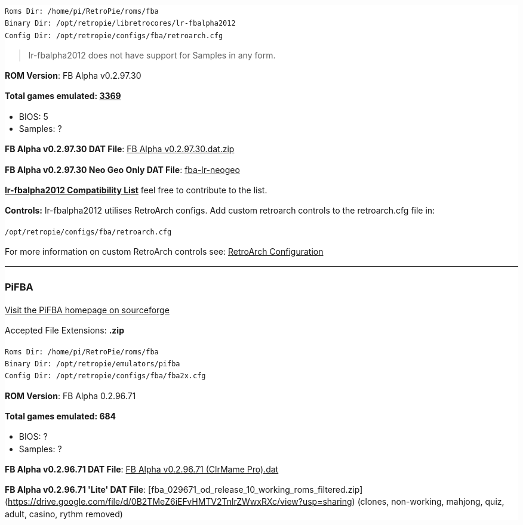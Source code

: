 ```shell
Roms Dir: /home/pi/RetroPie/roms/fba
Binary Dir: /opt/retropie/libretrocores/lr-fbalpha2012
Config Dir: /opt/retropie/configs/fba/retroarch.cfg
```

>lr-fbalpha2012 does not have support for Samples in any form.

**ROM Version**: FB Alpha v0.2.97.30

**Total games emulated: [3369](https://github.com/libretro/fbalpha2012/blob/master/svn-current/trunk/gamelist.txt)**
* BIOS: 5
* Samples: ?

**FB Alpha v0.2.97.30 DAT File**: [FB Alpha v0.2.97.30.dat.zip](https://drive.google.com/file/d/0B2TMeZ6iEFvHcF96YmdjaWlEdXM/view?usp=sharing)

**FB Alpha v0.2.97.30 Neo Geo Only DAT File**: [fba-lr-neogeo](https://drive.google.com/file/d/0B2TMeZ6iEFvHVk1Ud1RoSHpfcFU/view?usp=sharing)

[**lr-fbalpha2012 Compatibility List**](https://docs.google.com/spreadsheets/d/1rWO7Lm0bTGNpak6J-CPzde0GNIDP0NHDoQdJ6iWosfA/edit?usp=sharing)  feel free to contribute to the list.

**Controls:**
lr-fbalpha2012 utilises RetroArch configs. Add custom retroarch controls to the retroarch.cfg file in:
```shell
/opt/retropie/configs/fba/retroarch.cfg
```
For more information on custom RetroArch controls see: [RetroArch Configuration](RetroArch-Configuration) 

---

### PiFBA
[Visit the PiFBA homepage on sourceforge](http://sourceforge.net/projects/pifba/)

Accepted File Extensions: **.zip**

```shell
Roms Dir: /home/pi/RetroPie/roms/fba
Binary Dir: /opt/retropie/emulators/pifba
Config Dir: /opt/retropie/configs/fba/fba2x.cfg
```
**ROM Version**: FB Alpha 0.2.96.71

**Total games emulated: 684**
* BIOS: ?
* Samples: ?

**FB Alpha v0.2.96.71 DAT File**: [FB Alpha v0.2.96.71 (ClrMame Pro).dat](https://drive.google.com/file/d/0B2TMeZ6iEFvHZFJOckQyRVZ5OG8/view?usp=sharing)

**FB Alpha v0.2.96.71 'Lite' DAT File**: [fba_029671_od_release_10_working_roms_filtered.zip] (https://drive.google.com/file/d/0B2TMeZ6iEFvHMTV2TnlrZWwxRXc/view?usp=sharing) (clones, non-working, mahjong, quiz, adult, casino, rythm removed)

